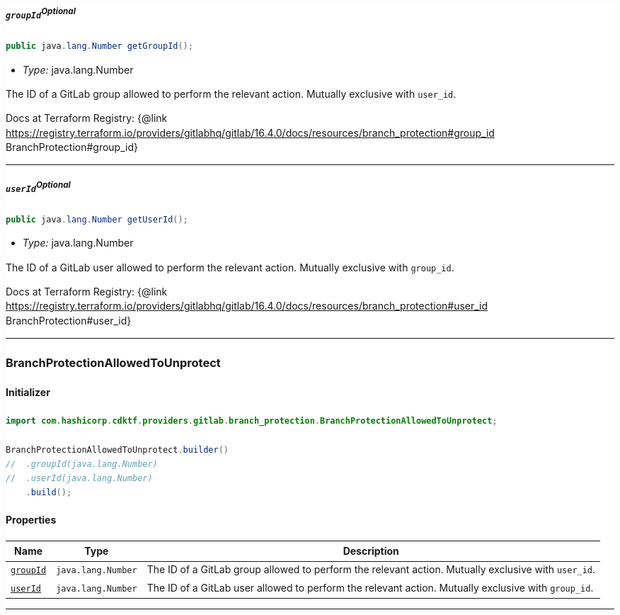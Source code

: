 ##### `groupId`<sup>Optional</sup> <a name="groupId" id="@cdktf/provider-gitlab.branchProtection.BranchProtectionAllowedToPush.property.groupId"></a>

```java
public java.lang.Number getGroupId();
```

- *Type:* java.lang.Number

The ID of a GitLab group allowed to perform the relevant action. Mutually exclusive with `user_id`.

Docs at Terraform Registry: {@link https://registry.terraform.io/providers/gitlabhq/gitlab/16.4.0/docs/resources/branch_protection#group_id BranchProtection#group_id}

---

##### `userId`<sup>Optional</sup> <a name="userId" id="@cdktf/provider-gitlab.branchProtection.BranchProtectionAllowedToPush.property.userId"></a>

```java
public java.lang.Number getUserId();
```

- *Type:* java.lang.Number

The ID of a GitLab user allowed to perform the relevant action. Mutually exclusive with `group_id`.

Docs at Terraform Registry: {@link https://registry.terraform.io/providers/gitlabhq/gitlab/16.4.0/docs/resources/branch_protection#user_id BranchProtection#user_id}

---

### BranchProtectionAllowedToUnprotect <a name="BranchProtectionAllowedToUnprotect" id="@cdktf/provider-gitlab.branchProtection.BranchProtectionAllowedToUnprotect"></a>

#### Initializer <a name="Initializer" id="@cdktf/provider-gitlab.branchProtection.BranchProtectionAllowedToUnprotect.Initializer"></a>

```java
import com.hashicorp.cdktf.providers.gitlab.branch_protection.BranchProtectionAllowedToUnprotect;

BranchProtectionAllowedToUnprotect.builder()
//  .groupId(java.lang.Number)
//  .userId(java.lang.Number)
    .build();
```

#### Properties <a name="Properties" id="Properties"></a>

| **Name** | **Type** | **Description** |
| --- | --- | --- |
| <code><a href="#@cdktf/provider-gitlab.branchProtection.BranchProtectionAllowedToUnprotect.property.groupId">groupId</a></code> | <code>java.lang.Number</code> | The ID of a GitLab group allowed to perform the relevant action. Mutually exclusive with `user_id`. |
| <code><a href="#@cdktf/provider-gitlab.branchProtection.BranchProtectionAllowedToUnprotect.property.userId">userId</a></code> | <code>java.lang.Number</code> | The ID of a GitLab user allowed to perform the relevant action. Mutually exclusive with `group_id`. |

---